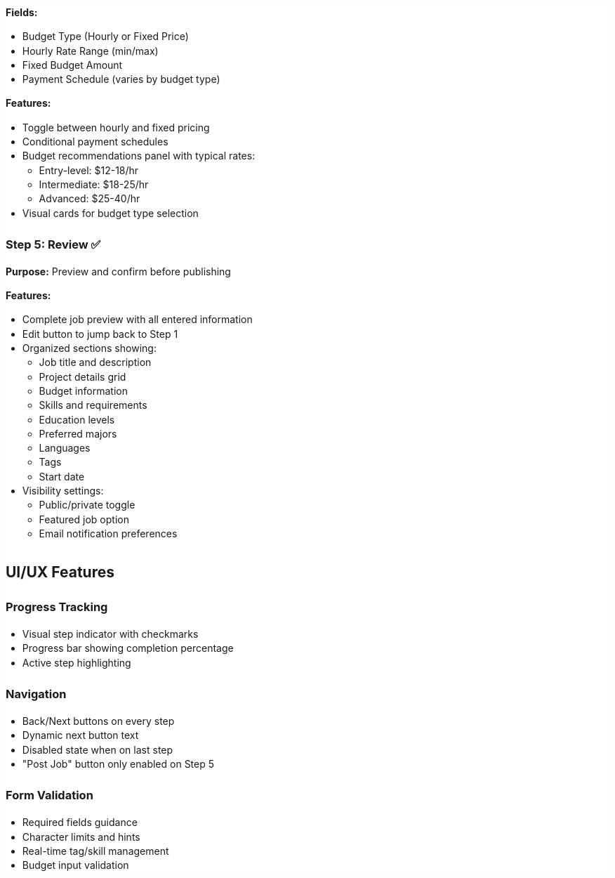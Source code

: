 **Fields:**
- Budget Type (Hourly or Fixed Price)
- Hourly Rate Range (min/max)
- Fixed Budget Amount
- Payment Schedule (varies by budget type)

**Features:**
- Toggle between hourly and fixed pricing
- Conditional payment schedules
- Budget recommendations panel with typical rates:
  - Entry-level: $12-18/hr
  - Intermediate: $18-25/hr
  - Advanced: $25-40/hr
- Visual cards for budget type selection

### Step 5: Review ✅
**Purpose:** Preview and confirm before publishing

**Features:**
- Complete job preview with all entered information
- Edit button to jump back to Step 1
- Organized sections showing:
  - Job title and description
  - Project details grid
  - Budget information
  - Skills and requirements
  - Education levels
  - Preferred majors
  - Languages
  - Tags
  - Start date
- Visibility settings:
  - Public/private toggle
  - Featured job option
  - Email notification preferences

## UI/UX Features

### Progress Tracking
- Visual step indicator with checkmarks
- Progress bar showing completion percentage
- Active step highlighting

### Navigation
- Back/Next buttons on every step
- Dynamic next button text
- Disabled state when on last step
- "Post Job" button only enabled on Step 5

### Form Validation
- Required fields guidance
- Character limits and hints
- Real-time tag/skill management
- Budget input validation
